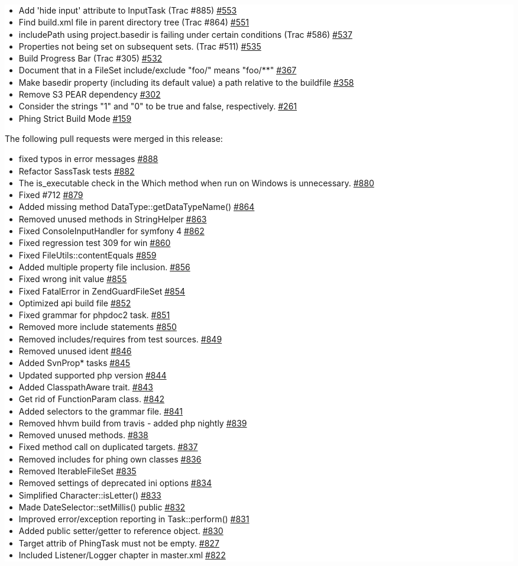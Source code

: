 * Add 'hide input' attribute to InputTask (Trac #885) [\#553](https://github.com/phingofficial/phing/issues/553)
 * Find build.xml file in parent directory tree (Trac #864) [\#551](https://github.com/phingofficial/phing/issues/551)
 * includePath using project.basedir is failing under certain conditions (Trac #586) [\#537](https://github.com/phingofficial/phing/issues/537)
 * Properties not being set on subsequent sets. (Trac #511) [\#535](https://github.com/phingofficial/phing/issues/535)
 * Build Progress Bar (Trac #305) [\#532](https://github.com/phingofficial/phing/issues/532)
 * Document that in a FileSet include/exclude "foo/" means "foo/**" [\#367](https://github.com/phingofficial/phing/issues/367)
 * Make basedir property (including its default value) a path relative to the buildfile [\#358](https://github.com/phingofficial/phing/issues/358)
 * Remove S3 PEAR dependency [\#302](https://github.com/phingofficial/phing/issues/302)
 * Consider the strings "1" and "0" to be true and false, respectively. [\#261](https://github.com/phingofficial/phing/issues/261)
 * Phing Strict Build Mode [\#159](https://github.com/phingofficial/phing/issues/159)

The following pull requests were merged in this release:

 * fixed typos in error messages [\#888](https://github.com/phingofficial/phing/pulls/888)
 * Refactor SassTask tests [\#882](https://github.com/phingofficial/phing/pulls/882)
 * The is_executable check in the Which method when run on Windows is unnecessary. [\#880](https://github.com/phingofficial/phing/pulls/880)
 * Fixed #712 [\#879](https://github.com/phingofficial/phing/pulls/879)
 * Added missing method DataType::getDataTypeName() [\#864](https://github.com/phingofficial/phing/pulls/864)
 * Removed unused methods in StringHelper [\#863](https://github.com/phingofficial/phing/pulls/863)
 * Fixed ConsoleInputHandler for symfony 4 [\#862](https://github.com/phingofficial/phing/pulls/862)
 * Fixed regression test 309 for win [\#860](https://github.com/phingofficial/phing/pulls/860)
 * Fixed FileUtils::contentEquals [\#859](https://github.com/phingofficial/phing/pulls/859)
 * Added multiple property file inclusion. [\#856](https://github.com/phingofficial/phing/pulls/856)
 * Fixed wrong init value [\#855](https://github.com/phingofficial/phing/pulls/855)
 * Fixed FatalError in ZendGuardFileSet [\#854](https://github.com/phingofficial/phing/pulls/854)
 * Optimized api build file [\#852](https://github.com/phingofficial/phing/pulls/852)
 * Fixed grammar for phpdoc2 task. [\#851](https://github.com/phingofficial/phing/pulls/851)
 * Removed more include statements [\#850](https://github.com/phingofficial/phing/pulls/850)
 * Removed includes/requires from test sources. [\#849](https://github.com/phingofficial/phing/pulls/849)
 * Removed unused ident [\#846](https://github.com/phingofficial/phing/pulls/846)
 * Added SvnProp* tasks [\#845](https://github.com/phingofficial/phing/pulls/845)
 * Updated supported php version [\#844](https://github.com/phingofficial/phing/pulls/844)
 * Added ClasspathAware trait. [\#843](https://github.com/phingofficial/phing/pulls/843)
 * Get rid of FunctionParam class. [\#842](https://github.com/phingofficial/phing/pulls/842)
 * Added selectors to the grammar file. [\#841](https://github.com/phingofficial/phing/pulls/841)
 * Removed hhvm build from travis - added php nightly [\#839](https://github.com/phingofficial/phing/pulls/839)
 * Removed unused methods. [\#838](https://github.com/phingofficial/phing/pulls/838)
 * Fixed method call on duplicated targets. [\#837](https://github.com/phingofficial/phing/pulls/837)
 * Removed includes for phing own classes [\#836](https://github.com/phingofficial/phing/pulls/836)
 * Removed IterableFileSet [\#835](https://github.com/phingofficial/phing/pulls/835)
 * Removed settings of deprecated ini options [\#834](https://github.com/phingofficial/phing/pulls/834)
 * Simplified Character::isLetter() [\#833](https://github.com/phingofficial/phing/pulls/833)
 * Made DateSelector::setMillis() public [\#832](https://github.com/phingofficial/phing/pulls/832)
 * Improved error/exception reporting in Task::perform() [\#831](https://github.com/phingofficial/phing/pulls/831)
 * Added public setter/getter to reference object. [\#830](https://github.com/phingofficial/phing/pulls/830)
 * Target attrib of PhingTask must not be empty. [\#827](https://github.com/phingofficial/phing/pulls/827)
 * Included Listener/Logger chapter in master.xml [\#822](https://github.com/phingofficial/phing/pulls/822)